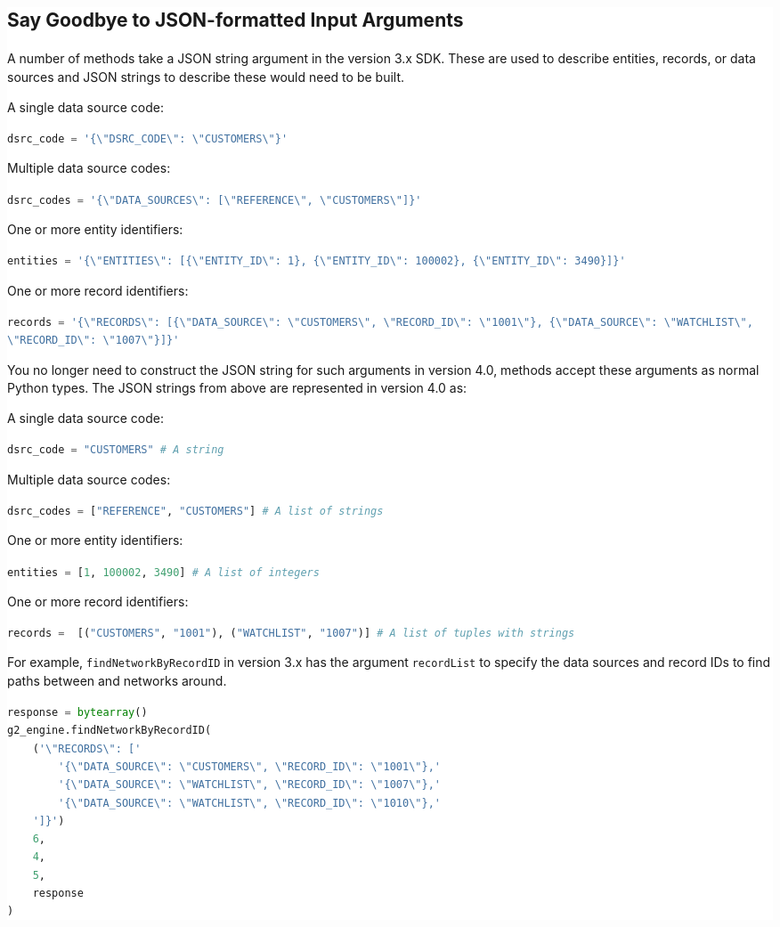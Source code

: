 ## Say Goodbye to JSON-formatted Input Arguments

A number of methods take a JSON string argument in the version 3.x SDK. These are used to describe entities, records, or data sources and JSON strings to describe these would need to be built.

A single data source code:

```python
dsrc_code = '{\"DSRC_CODE\": \"CUSTOMERS\"}'
```

Multiple data source codes:

```python
dsrc_codes = '{\"DATA_SOURCES\": [\"REFERENCE\", \"CUSTOMERS\"]}'
```

One or more entity identifiers:

```python
entities = '{\"ENTITIES\": [{\"ENTITY_ID\": 1}, {\"ENTITY_ID\": 100002}, {\"ENTITY_ID\": 3490}]}'
```

One or more record identifiers:

```python
records = '{\"RECORDS\": [{\"DATA_SOURCE\": \"CUSTOMERS\", \"RECORD_ID\": \"1001\"}, {\"DATA_SOURCE\": \"WATCHLIST\", \"RECORD_ID\": \"1007\"}]}'
```

You no longer need to construct the JSON string for such arguments in version 4.0, methods accept these arguments as normal Python types. The JSON strings from above are represented in version 4.0 as:

A single data source code:

```python
dsrc_code = "CUSTOMERS" # A string
```

Multiple data source codes:

```python
dsrc_codes = ["REFERENCE", "CUSTOMERS"] # A list of strings
```

One or more entity identifiers:

```python
entities = [1, 100002, 3490] # A list of integers
```

One or more record identifiers:

```python
records =  [("CUSTOMERS", "1001"), ("WATCHLIST", "1007")] # A list of tuples with strings
```

For example, `findNetworkByRecordID` in version 3.x has the argument `recordList` to specify the data sources and record IDs to find paths between and networks around.

```python
response = bytearray()
g2_engine.findNetworkByRecordID(
    ('\"RECORDS\": ['
        '{\"DATA_SOURCE\": \"CUSTOMERS\", \"RECORD_ID\": \"1001\"},'
        '{\"DATA_SOURCE\": \"WATCHLIST\", \"RECORD_ID\": \"1007\"},'
        '{\"DATA_SOURCE\": \"WATCHLIST\", \"RECORD_ID\": \"1010\"},'
    ']}')
    6,
    4,
    5,
    response
)
```

[breaking-changes]: https://senzing.com/docs/4_beta/4_0_breaking_changes/index.html